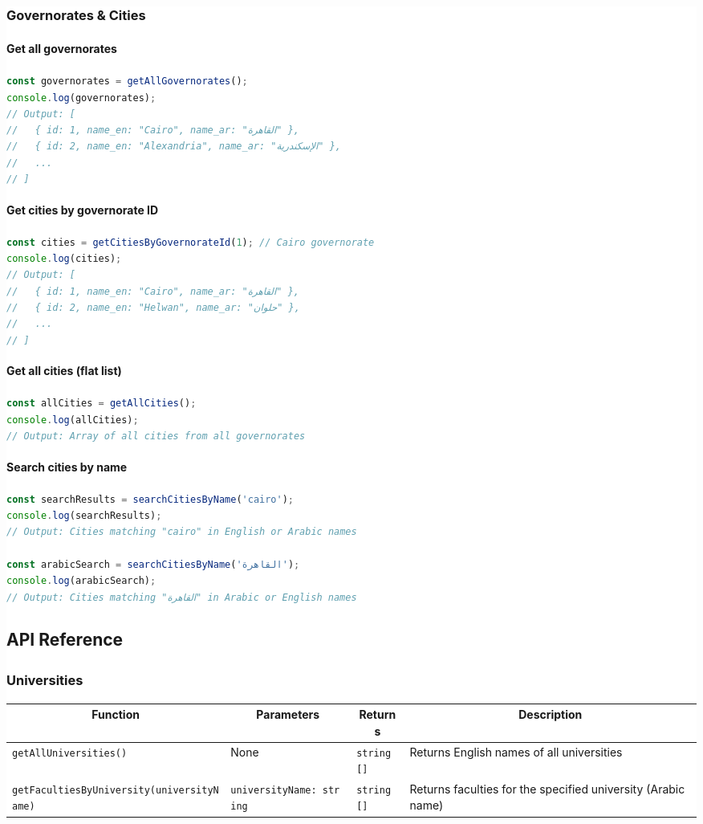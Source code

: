 ### Governorates & Cities

#### Get all governorates
```javascript
const governorates = getAllGovernorates();
console.log(governorates);
// Output: [
//   { id: 1, name_en: "Cairo", name_ar: "القاهرة" },
//   { id: 2, name_en: "Alexandria", name_ar: "الإسكندرية" },
//   ...
// ]
```

#### Get cities by governorate ID
```javascript
const cities = getCitiesByGovernorateId(1); // Cairo governorate
console.log(cities);
// Output: [
//   { id: 1, name_en: "Cairo", name_ar: "القاهرة" },
//   { id: 2, name_en: "Helwan", name_ar: "حلوان" },
//   ...
// ]
```

#### Get all cities (flat list)
```javascript
const allCities = getAllCities();
console.log(allCities);
// Output: Array of all cities from all governorates
```

#### Search cities by name
```javascript
const searchResults = searchCitiesByName('cairo');
console.log(searchResults);
// Output: Cities matching "cairo" in English or Arabic names

const arabicSearch = searchCitiesByName('القاهرة');
console.log(arabicSearch);
// Output: Cities matching "القاهرة" in Arabic or English names
```

## API Reference

### Universities

| Function | Parameters | Returns | Description |
|----------|------------|---------|-------------|
| `getAllUniversities()` | None | `string[]` | Returns English names of all universities |
| `getFacultiesByUniversity(universityName)` | `universityName: string` | `string[]` | Returns faculties for the specified university (Arabic name) |

